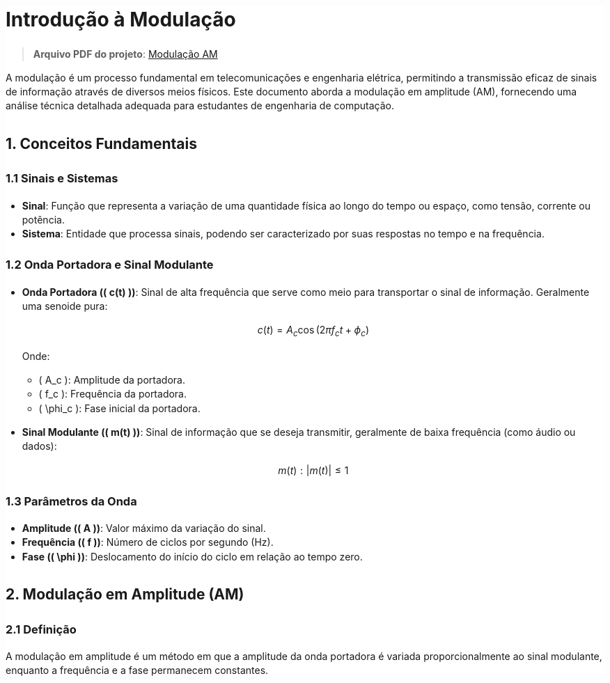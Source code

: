 # Introdução à Modulação

> **Arquivo PDF do projeto**: [Modulação AM](slides.pdf)

A modulação é um processo fundamental em telecomunicações e engenharia elétrica, permitindo a transmissão eficaz de sinais de informação através de diversos meios físicos. Este documento aborda a modulação em amplitude (AM), fornecendo uma análise técnica detalhada adequada para estudantes de engenharia de computação.

## 1. Conceitos Fundamentais

### 1.1 Sinais e Sistemas

- **Sinal**: Função que representa a variação de uma quantidade física ao longo do tempo ou espaço, como tensão, corrente ou potência.
- **Sistema**: Entidade que processa sinais, podendo ser caracterizado por suas respostas no tempo e na frequência.

### 1.2 Onda Portadora e Sinal Modulante

- **Onda Portadora (\( c(t) \))**: Sinal de alta frequência que serve como meio para transportar o sinal de informação. Geralmente uma senoide pura:

  $$
  c(t) = A_c \cos(2\pi f_c t + \phi_c)
  $$

  Onde:
  - \( A_c \): Amplitude da portadora.
  - \( f_c \): Frequência da portadora.
  - \( \phi_c \): Fase inicial da portadora.

- **Sinal Modulante (\( m(t) \))**: Sinal de informação que se deseja transmitir, geralmente de baixa frequência (como áudio ou dados):

  $$
  m(t): |m(t)| \leq 1
  $$

### 1.3 Parâmetros da Onda

- **Amplitude (\( A \))**: Valor máximo da variação do sinal.
- **Frequência (\( f \))**: Número de ciclos por segundo (Hz).
- **Fase (\( \phi \))**: Deslocamento do início do ciclo em relação ao tempo zero.

## 2. Modulação em Amplitude (AM)

### 2.1 Definição

A modulação em amplitude é um método em que a amplitude da onda portadora é variada proporcionalmente ao sinal modulante, enquanto a frequência e a fase permanecem constantes.
